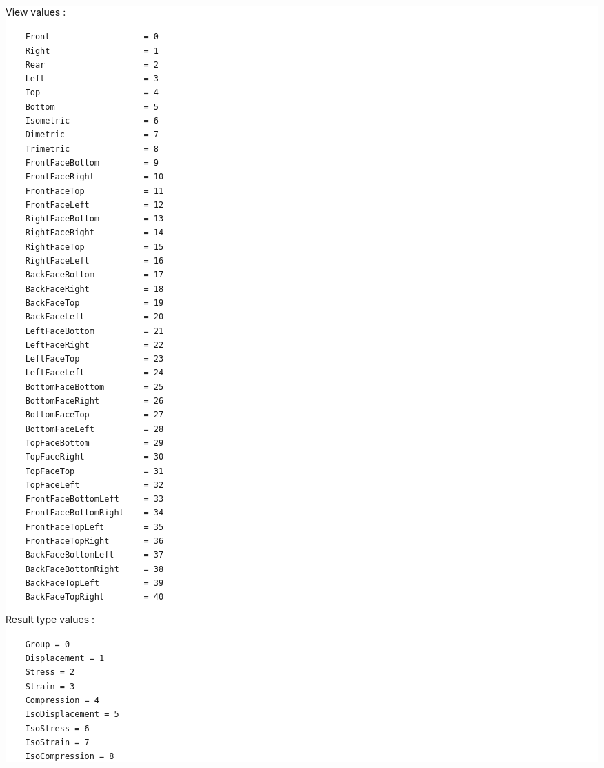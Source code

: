 View values :

        Front                   = 0
        Right                   = 1
        Rear                    = 2
        Left                    = 3
        Top                     = 4
        Bottom                  = 5
        Isometric               = 6
        Dimetric                = 7
        Trimetric               = 8
        FrontFaceBottom         = 9
        FrontFaceRight          = 10
        FrontFaceTop            = 11
        FrontFaceLeft           = 12
        RightFaceBottom         = 13
        RightFaceRight          = 14
        RightFaceTop            = 15
        RightFaceLeft           = 16
        BackFaceBottom          = 17
        BackFaceRight           = 18
        BackFaceTop             = 19
        BackFaceLeft            = 20
        LeftFaceBottom          = 21
        LeftFaceRight           = 22
        LeftFaceTop             = 23
        LeftFaceLeft            = 24
        BottomFaceBottom        = 25
        BottomFaceRight         = 26
        BottomFaceTop           = 27
        BottomFaceLeft          = 28
        TopFaceBottom           = 29
        TopFaceRight            = 30
        TopFaceTop              = 31
        TopFaceLeft             = 32
        FrontFaceBottomLeft     = 33
        FrontFaceBottomRight    = 34
        FrontFaceTopLeft        = 35
        FrontFaceTopRight       = 36
        BackFaceBottomLeft      = 37
        BackFaceBottomRight     = 38
        BackFaceTopLeft         = 39
        BackFaceTopRight        = 40

Result type values :

        Group = 0
        Displacement = 1
        Stress = 2
        Strain = 3
        Compression = 4
        IsoDisplacement = 5
        IsoStress = 6
        IsoStrain = 7
        IsoCompression = 8
